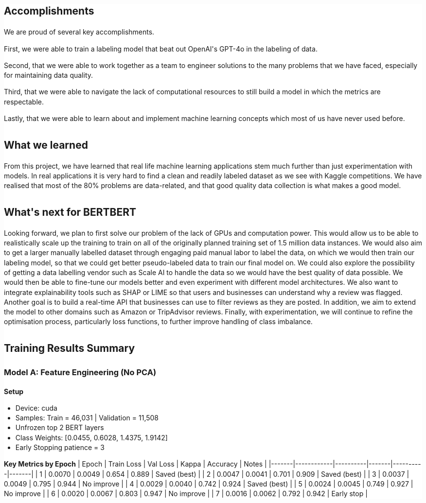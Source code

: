 ## Accomplishments
We are proud of several key accomplishments.

First, we were able to train a labeling model that beat out OpenAI's GPT-4o in the labeling of data.

Second, that we were able to work together as a team to engineer solutions to the many problems that we have faced, especially for maintaining data quality.

Third, that we were able to navigate the lack of computational resources to still build a model in which the metrics are respectable.

Lastly, that we were able to learn about and implement machine learning concepts which most of us have never used before.

## What we learned
From this project, we have learned that real life machine learning applications stem much further than just experimentation with models. In real applications it is very hard to find a clean and readily labeled dataset as we see with Kaggle competitions. We have realised that most of the 80% problems are data-related, and that good quality data collection is what makes a good model.

## What's next for BERTBERT
Looking forward, we plan to first solve our problem of the lack of GPUs and computation power. This would allow us to be able to realistically scale up the training to train on all of the originally planned training set of 1.5 million data instances. We would also aim to get a larger manually labelled dataset through engaging paid manual labor to label the data, on which we would then train our labeling model, so that we could get better pseudo-labeled data to train our final model on. We could also explore the possibility of getting a data labelling vendor such as Scale AI to handle the data so we would have the best quality of data possible. We would then be able to fine-tune our models better and even experiment with different model architectures. We also want to integrate explainability tools such as SHAP or LIME so that users and businesses can understand why a review was flagged. Another goal is to build a real-time API that businesses can use to filter reviews as they are posted. In addition, we aim to extend the model to other domains such as Amazon or TripAdvisor reviews. Finally, with experimentation, we will continue to refine the optimisation process, particularly loss functions, to further improve handling of class imbalance.

## Training Results Summary

### Model A: Feature Engineering (No PCA)
**Setup**
- Device: cuda
- Samples: Train = 46,031 | Validation = 11,508
- Unfrozen top 2 BERT layers
- Class Weights: [0.0455, 0.6028, 1.4375, 1.9142]
- Early Stopping patience = 3

**Key Metrics by Epoch**
| Epoch | Train Loss | Val Loss | Kappa | Accuracy | Notes |
|-------|------------|----------|-------|----------|-------|
| 1     | 0.0070     | 0.0049   | 0.654 | 0.889   | Saved (best) |
| 2     | 0.0047     | 0.0041   | 0.701 | 0.909   | Saved (best) |
| 3     | 0.0037     | 0.0049   | 0.795 | 0.944   | No improve |
| 4     | 0.0029     | 0.0040   | 0.742 | 0.924   | Saved (best) |
| 5     | 0.0024     | 0.0045   | 0.749 | 0.927   | No improve |
| 6     | 0.0020     | 0.0067   | 0.803 | 0.947   | No improve |
| 7     | 0.0016     | 0.0062   | 0.792 | 0.942   | Early stop |
